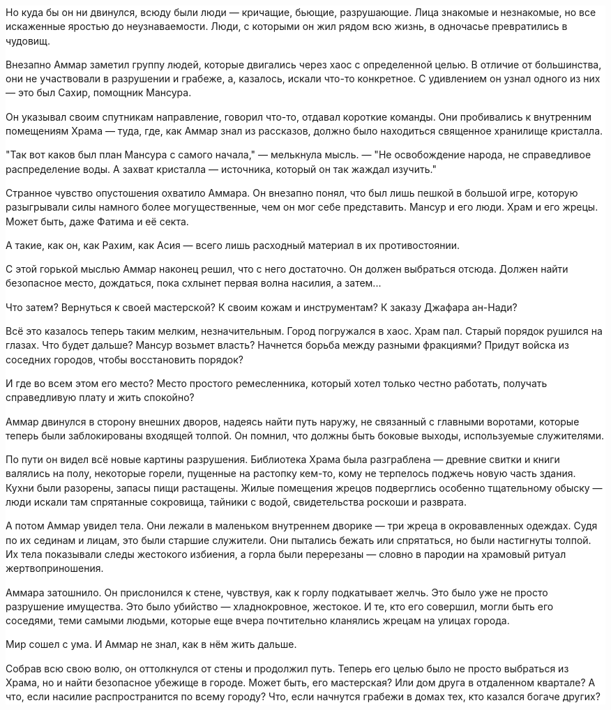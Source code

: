 Но куда бы он ни двинулся, всюду были люди — кричащие, бьющие, разрушающие. Лица знакомые и незнакомые, но все искаженные яростью до неузнаваемости. Люди, с которыми он жил рядом всю жизнь, в одночасье превратились в чудовищ.

Внезапно Аммар заметил группу людей, которые двигались через хаос с определенной целью. В отличие от большинства, они не участвовали в разрушении и грабеже, а, казалось, искали что-то конкретное. С удивлением он узнал одного из них — это был Сахир, помощник Мансура.

Он указывал своим спутникам направление, говорил что-то, отдавал короткие команды. Они пробивались к внутренним помещениям Храма — туда, где, как Аммар знал из рассказов, должно было находиться священное хранилище кристалла.

"Так вот каков был план Мансура с самого начала," — мелькнула мысль. — "Не освобождение народа, не справедливое распределение воды. А захват кристалла — источника, который он так жаждал изучить."

Странное чувство опустошения охватило Аммара. Он внезапно понял, что был лишь пешкой в большой игре, которую разыгрывали силы намного более могущественные, чем он мог себе представить. Мансур и его люди. Храм и его жрецы. Может быть, даже Фатима и её секта.

А такие, как он, как Рахим, как Асия — всего лишь расходный материал в их противостоянии.

С этой горькой мыслью Аммар наконец решил, что с него достаточно. Он должен выбраться отсюда. Должен найти безопасное место, дождаться, пока схлынет первая волна насилия, а затем...

Что затем? Вернуться к своей мастерской? К своим кожам и инструментам? К заказу Джафара ан-Нади?

Всё это казалось теперь таким мелким, незначительным. Город погружался в хаос. Храм пал. Старый порядок рушился на глазах. Что будет дальше? Мансур возьмет власть? Начнется борьба между разными фракциями? Придут войска из соседних городов, чтобы восстановить порядок?

И где во всем этом его место? Место простого ремесленника, который хотел только честно работать, получать справедливую плату и жить спокойно?

Аммар двинулся в сторону внешних дворов, надеясь найти путь наружу, не связанный с главными воротами, которые теперь были заблокированы входящей толпой. Он помнил, что должны быть боковые выходы, используемые служителями.

По пути он видел всё новые картины разрушения. Библиотека Храма была разграблена — древние свитки и книги валялись на полу, некоторые горели, пущенные на растопку кем-то, кому не терпелось поджечь новую часть здания. Кухни были разорены, запасы пищи растащены. Жилые помещения жрецов подверглись особенно тщательному обыску — люди искали там спрятанные сокровища, тайники с водой, свидетельства роскоши и разврата.

А потом Аммар увидел тела. Они лежали в маленьком внутреннем дворике — три жреца в окровавленных одеждах. Судя по их сединам и лицам, это были старшие служители. Они пытались бежать или спрятаться, но были настигнуты толпой. Их тела показывали следы жестокого избиения, а горла были перерезаны — словно в пародии на храмовый ритуал жертвоприношения.

Аммара затошнило. Он прислонился к стене, чувствуя, как к горлу подкатывает желчь. Это было уже не просто разрушение имущества. Это было убийство — хладнокровное, жестокое. И те, кто его совершил, могли быть его соседями, теми самыми людьми, которые еще вчера почтительно кланялись жрецам на улицах города.

Мир сошел с ума. И Аммар не знал, как в нём жить дальше.

Собрав всю свою волю, он оттолкнулся от стены и продолжил путь. Теперь его целью было не просто выбраться из Храма, но и найти безопасное убежище в городе. Может быть, его мастерская? Или дом друга в отдаленном квартале? А что, если насилие распространится по всему городу? Что, если начнутся грабежи в домах тех, кто казался богаче других?
